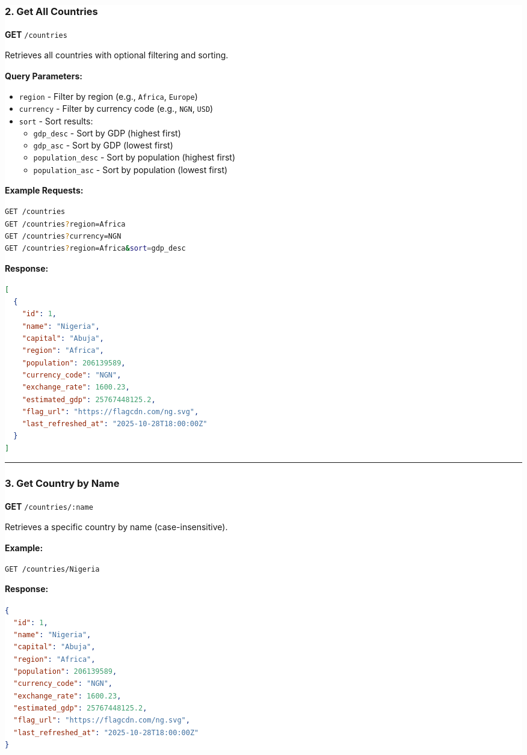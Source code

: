 ### 2. Get All Countries

**GET** `/countries`

Retrieves all countries with optional filtering and sorting.

**Query Parameters:**
- `region` - Filter by region (e.g., `Africa`, `Europe`)
- `currency` - Filter by currency code (e.g., `NGN`, `USD`)
- `sort` - Sort results:
  - `gdp_desc` - Sort by GDP (highest first)
  - `gdp_asc` - Sort by GDP (lowest first)
  - `population_desc` - Sort by population (highest first)
  - `population_asc` - Sort by population (lowest first)

**Example Requests:**
```bash
GET /countries
GET /countries?region=Africa
GET /countries?currency=NGN
GET /countries?region=Africa&sort=gdp_desc
```

**Response:**
```json
[
  {
    "id": 1,
    "name": "Nigeria",
    "capital": "Abuja",
    "region": "Africa",
    "population": 206139589,
    "currency_code": "NGN",
    "exchange_rate": 1600.23,
    "estimated_gdp": 25767448125.2,
    "flag_url": "https://flagcdn.com/ng.svg",
    "last_refreshed_at": "2025-10-28T18:00:00Z"
  }
]
```

---

### 3. Get Country by Name

**GET** `/countries/:name`

Retrieves a specific country by name (case-insensitive).

**Example:**
```bash
GET /countries/Nigeria
```

**Response:**
```json
{
  "id": 1,
  "name": "Nigeria",
  "capital": "Abuja",
  "region": "Africa",
  "population": 206139589,
  "currency_code": "NGN",
  "exchange_rate": 1600.23,
  "estimated_gdp": 25767448125.2,
  "flag_url": "https://flagcdn.com/ng.svg",
  "last_refreshed_at": "2025-10-28T18:00:00Z"
}
```
